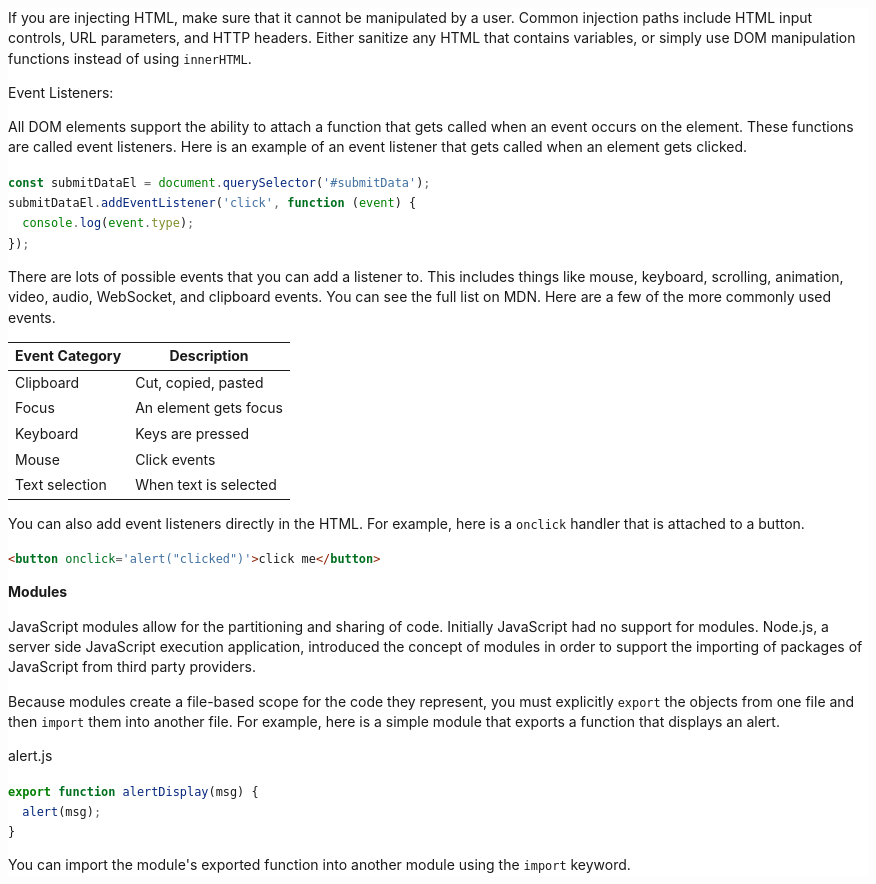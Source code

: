 If you are injecting HTML, make sure that it cannot be manipulated by a user. Common injection paths include HTML input controls, URL parameters, and HTTP headers. Either sanitize any HTML that contains variables, or simply use DOM manipulation functions instead of using `innerHTML`.

Event Listeners:

All DOM elements support the ability to attach a function that gets called when an event occurs on the element. These functions are called event listeners. Here is an example of an event listener that gets called when an element gets clicked.

```js
const submitDataEl = document.querySelector('#submitData');
submitDataEl.addEventListener('click', function (event) {
  console.log(event.type);
});
```

There are lots of possible events that you can add a listener to. This includes things like mouse, keyboard, scrolling, animation, video, audio, WebSocket, and clipboard events. You can see the full list on MDN. Here are a few of the more commonly used events.

| Event Category | Description           |
| -------------- | --------------------- |
| Clipboard      | Cut, copied, pasted   |
| Focus          | An element gets focus |
| Keyboard       | Keys are pressed      |
| Mouse          | Click events          |
| Text selection | When text is selected |

You can also add event listeners directly in the HTML. For example, here is a `onclick` handler that is attached to a button.

```html
<button onclick='alert("clicked")'>click me</button>
```

**Modules**

JavaScript modules allow for the partitioning and sharing of code. Initially JavaScript had no support for modules. Node.js, a server side JavaScript execution application, introduced the concept of modules in order to support the importing of packages of JavaScript from third party providers.

Because modules create a file-based scope for the code they represent, you must explicitly `export` the objects from one file and then `import` them into another file. For example, here is a simple module that exports a function that displays an alert.

alert.js

```js
export function alertDisplay(msg) {
  alert(msg);
}
```

You can import the module's exported function into another module using the `import` keyword.
